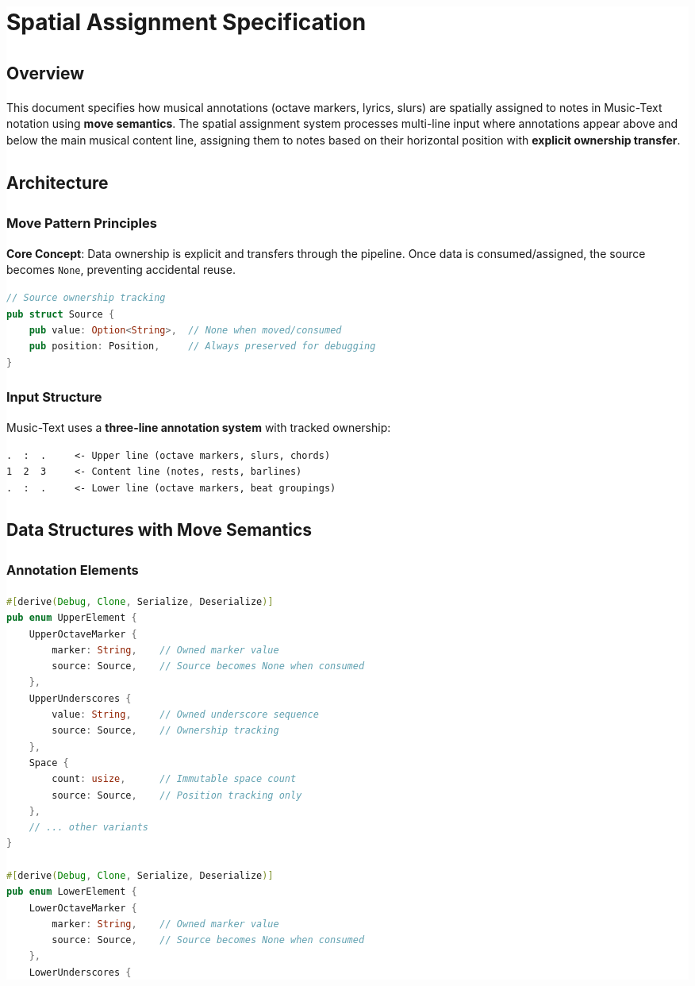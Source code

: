 # Spatial Assignment Specification

## Overview

This document specifies how musical annotations (octave markers, lyrics, slurs) are spatially assigned to notes in Music-Text notation using **move semantics**. The spatial assignment system processes multi-line input where annotations appear above and below the main musical content line, assigning them to notes based on their horizontal position with **explicit ownership transfer**.

## Architecture

### Move Pattern Principles

**Core Concept**: Data ownership is explicit and transfers through the pipeline. Once data is consumed/assigned, the source becomes `None`, preventing accidental reuse.

```rust
// Source ownership tracking
pub struct Source {
    pub value: Option<String>,  // None when moved/consumed
    pub position: Position,     // Always preserved for debugging
}
```

### Input Structure

Music-Text uses a **three-line annotation system** with tracked ownership:

```
.  :  .     <- Upper line (octave markers, slurs, chords)
1  2  3     <- Content line (notes, rests, barlines)
.  :  .     <- Lower line (octave markers, beat groupings)
```

## Data Structures with Move Semantics

### Annotation Elements

```rust
#[derive(Debug, Clone, Serialize, Deserialize)]
pub enum UpperElement {
    UpperOctaveMarker {
        marker: String,    // Owned marker value
        source: Source,    // Source becomes None when consumed
    },
    UpperUnderscores {
        value: String,     // Owned underscore sequence
        source: Source,    // Ownership tracking
    },
    Space {
        count: usize,      // Immutable space count
        source: Source,    // Position tracking only
    },
    // ... other variants
}

#[derive(Debug, Clone, Serialize, Deserialize)]
pub enum LowerElement {
    LowerOctaveMarker {
        marker: String,    // Owned marker value
        source: Source,    // Source becomes None when consumed
    },
    LowerUnderscores {
```